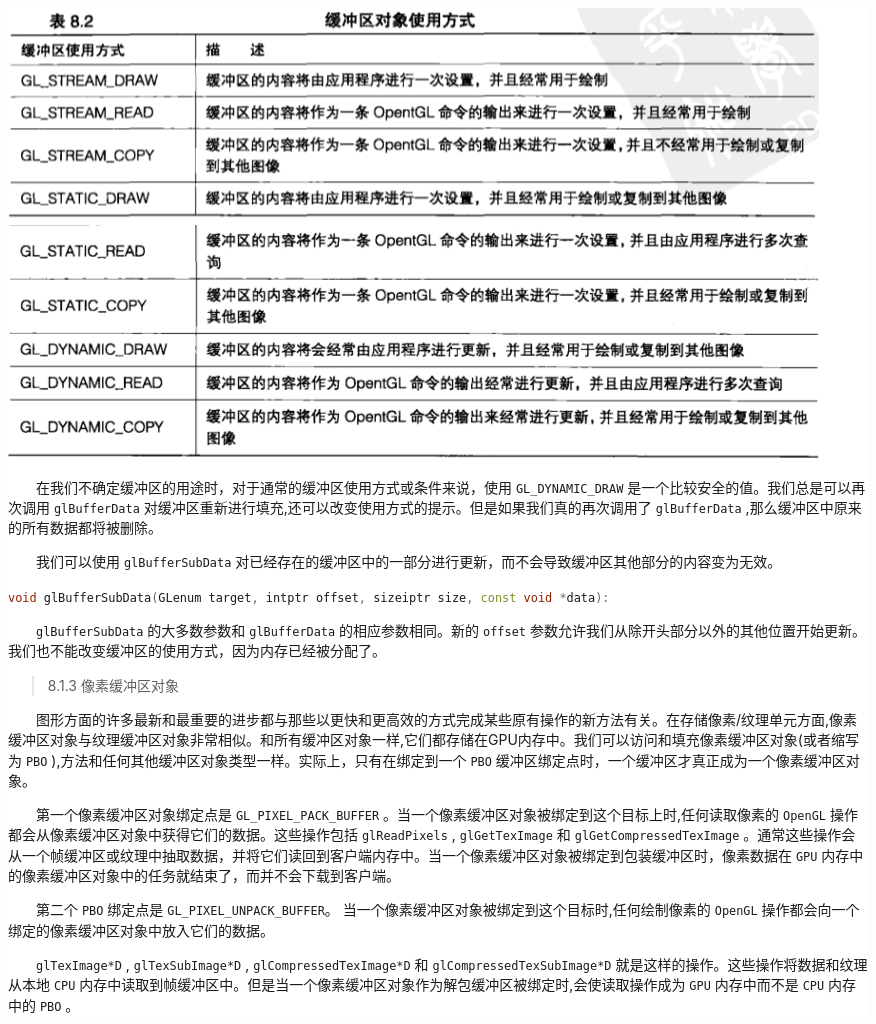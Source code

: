 ![avatar](ScreenCapture/b8.2_1.png)<br>
![avatar](ScreenCapture/b8.2_2.png)<br>

&emsp;&emsp;在我们不确定缓冲区的用途时，对于通常的缓冲区使用方式或条件来说，使用 `GL_DYNAMIC_DRAW` 是一个比较安全的值。我们总是可以再次调用 `glBufferData` 对缓冲区重新进行填充,还可以改变使用方式的提示。但是如果我们真的再次调用了 `glBufferData` ,那么缓冲区中原来的所有数据都将被删除。

&emsp;&emsp;我们可以使用 `glBufferSubData` 对已经存在的缓冲区中的一部分进行更新，而不会导致缓冲区其他部分的内容变为无效。

```C++
void glBufferSubData(GLenum target, intptr offset, sizeiptr size, const void *data):
```

&emsp;&emsp;`glBufferSubData` 的大多数参数和 `glBufferData` 的相应参数相同。新的 `offset` 参数允许我们从除开头部分以外的其他位置开始更新。我们也不能改变缓冲区的使用方式，因为内存已经被分配了。

> 8.1.3 像素缓冲区对象

&emsp;&emsp;图形方面的许多最新和最重要的进步都与那些以更快和更高效的方式完成某些原有操作的新方法有关。在存储像素/纹理单元方面,像素缓冲区对象与纹理缓冲区对象非常相似。和所有缓冲区对象一样,它们都存储在GPU内存中。我们可以访问和填充像素缓冲区对象(或者缩写为 `PBO` ),方法和任何其他缓冲区对象类型一样。实际上，只有在绑定到一个 `PBO` 缓冲区绑定点时，一个缓冲区才真正成为一个像素缓冲区对象。

&emsp;&emsp;第一个像素缓冲区对象绑定点是 `GL_PIXEL_PACK_BUFFER` 。当一个像素缓冲区对象被绑定到这个目标上时,任何读取像素的 `OpenGL` 操作都会从像素缓冲区对象中获得它们的数据。这些操作包括 `glReadPixels` , `glGetTexImage` 和 `glGetCompressedTexImage` 。通常这些操作会从一个帧缓冲区或纹理中抽取数据，并将它们读回到客户端内存中。当一个像素缓冲区对象被绑定到包装缓冲区时，像素数据在 `GPU` 内存中的像素缓冲区对象中的任务就结束了，而并不会下载到客户端。

&emsp;&emsp;第二个 `PBO` 绑定点是 `GL_PIXEL_UNPACK_BUFFER`。 当一个像素缓冲区对象被绑定到这个目标时,任何绘制像素的 `OpenGL` 操作都会向一个绑定的像素缓冲区对象中放入它们的数据。

&emsp;&emsp;`glTexImage*D` , `glTexSubImage*D` , `glCompressedTexImage*D` 和 `glCompressedTexSubImage*D` 就是这样的操作。这些操作将数据和纹理从本地 `CPU` 内存中读取到帧缓冲区中。但是当一个像素缓冲区对象作为解包缓冲区被绑定时,会使读取操作成为 `GPU` 内存中而不是 `CPU` 内存中的 `PBO` 。
